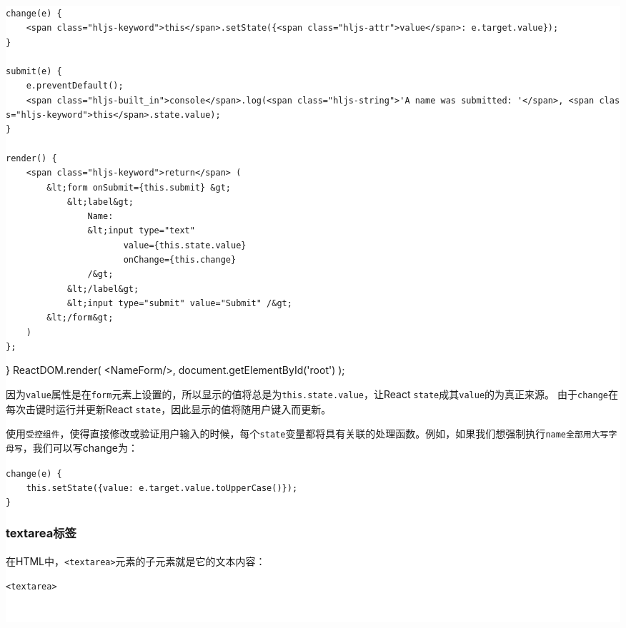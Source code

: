     change(e) {
        <span class="hljs-keyword">this</span>.setState({<span class="hljs-attr">value</span>: e.target.value});
    }

    submit(e) {
        e.preventDefault();
        <span class="hljs-built_in">console</span>.log(<span class="hljs-string">'A name was submitted: '</span>, <span class="hljs-keyword">this</span>.state.value);
    }

    render() {
        <span class="hljs-keyword">return</span> (
            &lt;form onSubmit={this.submit} &gt;
                &lt;label&gt;
                    Name:
                    &lt;input type="text"
                           value={this.state.value}
                           onChange={this.change}
                    /&gt;
                &lt;/label&gt;
                &lt;input type="submit" value="Submit" /&gt;
            &lt;/form&gt;
        )
    };
}
ReactDOM.render(
    &lt;NameForm/&gt;,
    document.getElementById('root')
);</code></pre>
<p>因为<code>value</code>属性是在<code>form</code>元素上设置的，所以显示的值将总是为<code>this.state.value</code>，让React <code>state</code>成其<code>value</code>的为真正来源。 由于<code>change</code>在每次击键时运行并更新React <code>state</code>，因此显示的值将随用户键入而更新。</p>
<p>使用<code>受控组件</code>，使得直接修改或验证用户输入的时候，每个<code>state</code>变量都将具有关联的处理函数。例如，如果我们想强制执行<code>name全部用大写字母写</code>，我们可以写change为：</p>
<div class="widget-codetool" style="display:none;">
      <div class="widget-codetool--inner">
      <span class="selectCode code-tool" data-toggle="tooltip" data-placement="top" title="" data-original-title="全选"></span>
      <span type="button" class="copyCode code-tool" data-toggle="tooltip" data-placement="top" data-clipboard-text="change(e) {
    this.setState({value: e.target.value.toUpperCase()});
}" title="" data-original-title="复制"></span>
      <span type="button" class="saveToNote code-tool" data-toggle="tooltip" data-placement="top" title="" data-original-title="放进笔记"></span>
      </div>
      </div><pre class="javascript hljs"><code class="javascript">change(e) {
    <span class="hljs-keyword">this</span>.setState({<span class="hljs-attr">value</span>: e.target.value.toUpperCase()});
}</code></pre>
<h3 id="articleHeader2">textarea标签</h3>
<p>在HTML中，<code>&lt;textarea&gt;</code>元素的子元素就是它的文本内容：</p>
<div class="widget-codetool" style="display:none;">
      <div class="widget-codetool--inner">
      <span class="selectCode code-tool" data-toggle="tooltip" data-placement="top" title="" data-original-title="全选"></span>
      <span type="button" class="copyCode code-tool" data-toggle="tooltip" data-placement="top" data-clipboard-text="<textarea>
    Hello there, my name is zhangyatao!
</textarea>" title="" data-original-title="复制"></span>
      <span type="button" class="saveToNote code-tool" data-toggle="tooltip" data-placement="top" title="" data-original-title="放进笔记"></span>
      </div>
      </div><pre class="javascript hljs"><code class="javascript">&lt;textarea&gt;